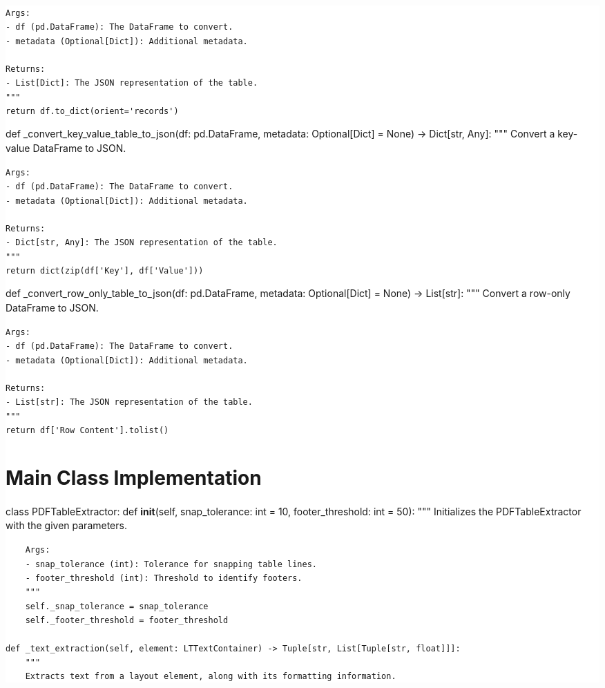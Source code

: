     Args:
    - df (pd.DataFrame): The DataFrame to convert.
    - metadata (Optional[Dict]): Additional metadata.

    Returns:
    - List[Dict]: The JSON representation of the table.
    """
    return df.to_dict(orient='records')

def _convert_key_value_table_to_json(df: pd.DataFrame, metadata: Optional[Dict] = None) -> Dict[str, Any]:
    """
    Convert a key-value DataFrame to JSON.

    Args:
    - df (pd.DataFrame): The DataFrame to convert.
    - metadata (Optional[Dict]): Additional metadata.

    Returns:
    - Dict[str, Any]: The JSON representation of the table.
    """
    return dict(zip(df['Key'], df['Value']))

def _convert_row_only_table_to_json(df: pd.DataFrame, metadata: Optional[Dict] = None) -> List[str]:
    """
    Convert a row-only DataFrame to JSON.

    Args:
    - df (pd.DataFrame): The DataFrame to convert.
    - metadata (Optional[Dict]): Additional metadata.

    Returns:
    - List[str]: The JSON representation of the table.
    """
    return df['Row Content'].tolist()

# Main Class Implementation

class PDFTableExtractor:
    def __init__(self, snap_tolerance: int = 10, footer_threshold: int = 50):
        """
        Initializes the PDFTableExtractor with the given parameters.

        Args:
        - snap_tolerance (int): Tolerance for snapping table lines.
        - footer_threshold (int): Threshold to identify footers.
        """
        self._snap_tolerance = snap_tolerance
        self._footer_threshold = footer_threshold

    def _text_extraction(self, element: LTTextContainer) -> Tuple[str, List[Tuple[str, float]]]:
        """
        Extracts text from a layout element, along with its formatting information.
